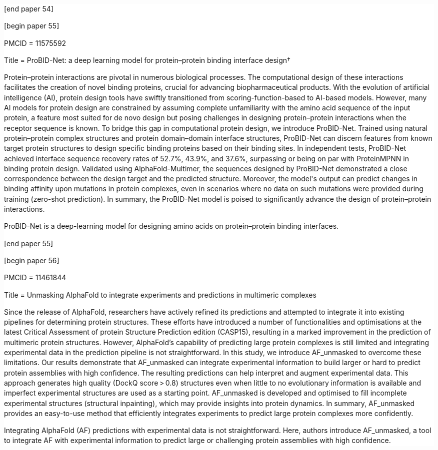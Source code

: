 [end paper 54]

[begin paper 55]

PMCID = 11575592

Title = ProBID-Net: a deep learning model for protein–protein binding interface design†

Protein–protein interactions are pivotal in numerous biological processes. The computational design of these interactions facilitates the creation of novel binding proteins, crucial for advancing biopharmaceutical products. With the evolution of artificial intelligence (AI), protein design tools have swiftly transitioned from scoring-function-based to AI-based models. However, many AI models for protein design are constrained by assuming complete unfamiliarity with the amino acid sequence of the input protein, a feature most suited for de novo design but posing challenges in designing protein–protein interactions when the receptor sequence is known. To bridge this gap in computational protein design, we introduce ProBID-Net. Trained using natural protein–protein complex structures and protein domain–domain interface structures, ProBID-Net can discern features from known target protein structures to design specific binding proteins based on their binding sites. In independent tests, ProBID-Net achieved interface sequence recovery rates of 52.7%, 43.9%, and 37.6%, surpassing or being on par with ProteinMPNN in binding protein design. Validated using AlphaFold-Multimer, the sequences designed by ProBID-Net demonstrated a close correspondence between the design target and the predicted structure. Moreover, the model's output can predict changes in binding affinity upon mutations in protein complexes, even in scenarios where no data on such mutations were provided during training (zero-shot prediction). In summary, the ProBID-Net model is poised to significantly advance the design of protein–protein interactions.

ProBID-Net is a deep-learning model for designing amino acids on protein–protein binding interfaces.

[end paper 55]

[begin paper 56]

PMCID = 11461844

Title = Unmasking AlphaFold to integrate experiments and predictions in multimeric complexes

Since the release of AlphaFold, researchers have actively refined its predictions and attempted to integrate it into existing pipelines for determining protein structures. These efforts have introduced a number of functionalities and optimisations at the latest Critical Assessment of protein Structure Prediction edition (CASP15), resulting in a marked improvement in the prediction of multimeric protein structures. However, AlphaFold’s capability of predicting large protein complexes is still limited and integrating experimental data in the prediction pipeline is not straightforward. In this study, we introduce AF_unmasked to overcome these limitations. Our results demonstrate that AF_unmasked can integrate experimental information to build larger or hard to predict protein assemblies with high confidence. The resulting predictions can help interpret and augment experimental data. This approach generates high quality (DockQ score > 0.8) structures even when little to no evolutionary information is available and imperfect experimental structures are used as a starting point. AF_unmasked is developed and optimised to fill incomplete experimental structures (structural inpainting), which may provide insights into protein dynamics. In summary, AF_unmasked provides an easy-to-use method that efficiently integrates experiments to predict large protein complexes more confidently.

Integrating AlphaFold (AF) predictions with experimental data is not straightforward. Here, authors introduce AF_unmasked, a tool to integrate AF with experimental information to predict large or challenging protein assemblies with high confidence.
